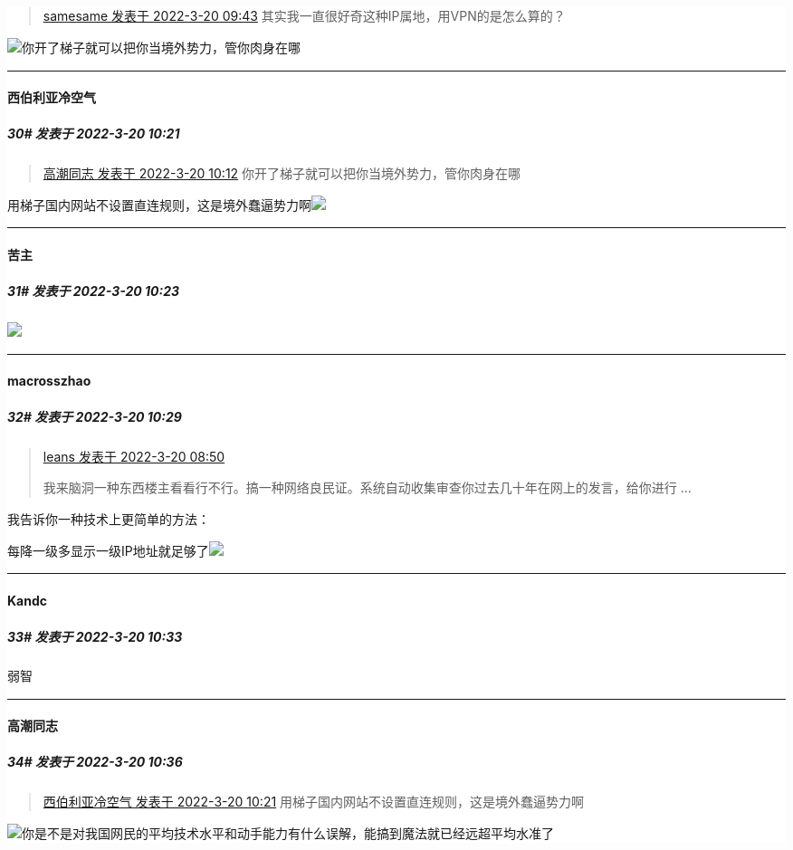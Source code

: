 <blockquote><a href="httphttps://bbs.saraba1st.com/2b/forum.php?mod=redirect&amp;goto=findpost&amp;pid=55112784&amp;ptid=2058924" target="_blank">samesame 发表于 2022-3-20 09:43</a>
其实我一直很好奇这种IP属地，用VPN的是怎么算的？</blockquote>
<img src="https://static.saraba1st.com/image/smiley/face2017/053.png" referrerpolicy="no-referrer">你开了梯子就可以把你当境外势力，管你肉身在哪

*****

####  西伯利亚冷空气  
##### 30#       发表于 2022-3-20 10:21

<blockquote><a href="httphttps://bbs.saraba1st.com/2b/forum.php?mod=redirect&amp;goto=findpost&amp;pid=55113003&amp;ptid=2058924" target="_blank">高潮同志 发表于 2022-3-20 10:12</a>
你开了梯子就可以把你当境外势力，管你肉身在哪</blockquote>
用梯子国内网站不设置直连规则，这是境外蠢逼势力啊<img src="https://static.saraba1st.com/image/smiley/face2017/067.png" referrerpolicy="no-referrer">



*****

####  苦主  
##### 31#       发表于 2022-3-20 10:23

<img src="https://static.saraba1st.com/image/smiley/face2017/049.png" referrerpolicy="no-referrer">

*****

####  macrosszhao  
##### 32#       发表于 2022-3-20 10:29

<blockquote><a href="httphttps://bbs.saraba1st.com/2b/forum.php?mod=redirect&amp;goto=findpost&amp;pid=55112466&amp;ptid=2058924" target="_blank">leans 发表于 2022-3-20 08:50</a>

我来脑洞一种东西楼主看看行不行。搞一种网络良民证。系统自动收集审查你过去几十年在网上的发言，给你进行 ...</blockquote>
我告诉你一种技术上更简单的方法：

每降一级多显示一级IP地址就足够了<img src="https://static.saraba1st.com/image/smiley/face2017/183.png" referrerpolicy="no-referrer">

*****

####  Kandc  
##### 33#       发表于 2022-3-20 10:33

弱智

*****

####  高潮同志  
##### 34#       发表于 2022-3-20 10:36

<blockquote><a href="httphttps://bbs.saraba1st.com/2b/forum.php?mod=redirect&amp;goto=findpost&amp;pid=55113060&amp;ptid=2058924" target="_blank">西伯利亚冷空气 发表于 2022-3-20 10:21</a>
用梯子国内网站不设置直连规则，这是境外蠢逼势力啊</blockquote>
<img src="https://static.saraba1st.com/image/smiley/face2017/067.png" referrerpolicy="no-referrer">你是不是对我国网民的平均技术水平和动手能力有什么误解，能搞到魔法就已经远超平均水准了
